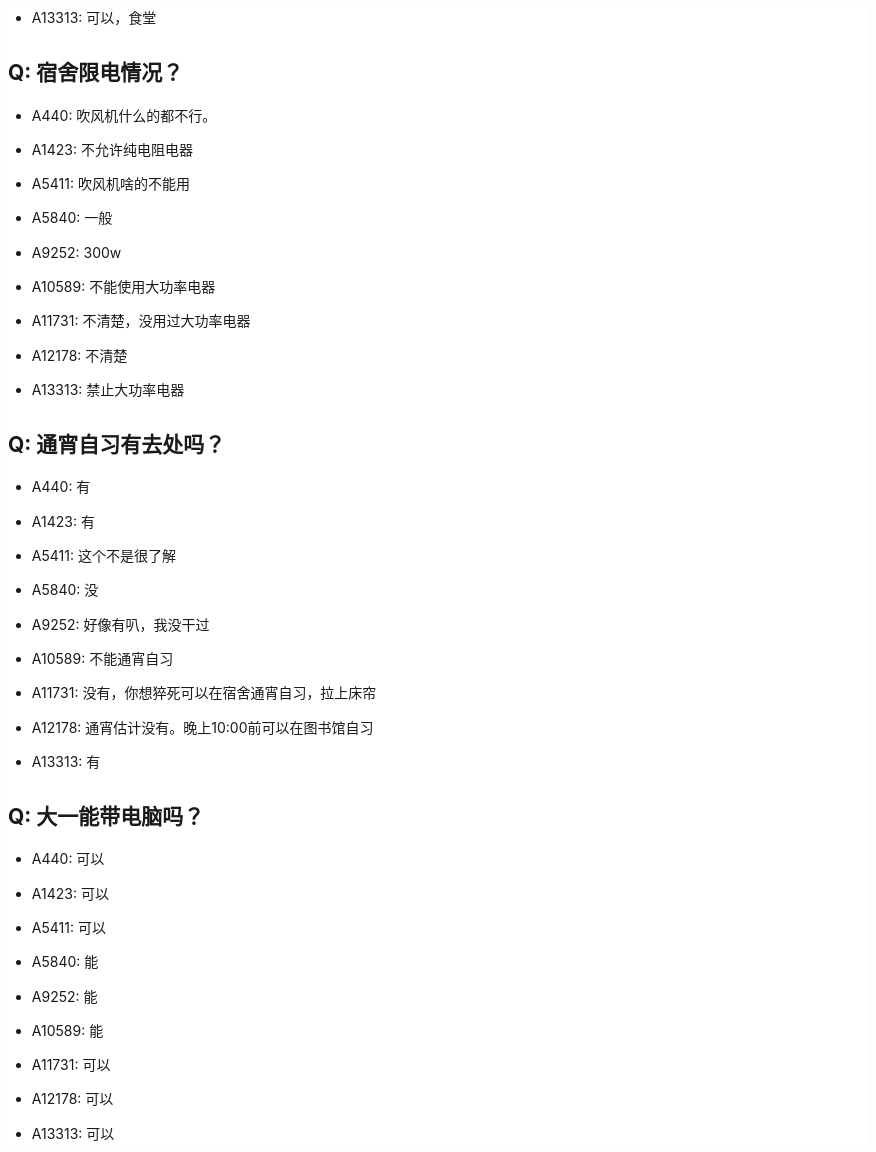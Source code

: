 - A13313: 可以，食堂

## Q: 宿舍限电情况？

- A440: 吹风机什么的都不行。

- A1423: 不允许纯电阻电器

- A5411: 吹风机啥的不能用

- A5840: 一般

- A9252: 300w

- A10589: 不能使用大功率电器

- A11731: 不清楚，没用过大功率电器

- A12178: 不清楚

- A13313: 禁止大功率电器

## Q: 通宵自习有去处吗？

- A440: 有

- A1423: 有

- A5411: 这个不是很了解

- A5840: 没

- A9252: 好像有叭，我没干过

- A10589: 不能通宵自习

- A11731: 没有，你想猝死可以在宿舍通宵自习，拉上床帘

- A12178: 通宵估计没有。晚上10:00前可以在图书馆自习

- A13313: 有

## Q: 大一能带电脑吗？

- A440: 可以

- A1423: 可以

- A5411: 可以

- A5840: 能

- A9252: 能

- A10589: 能

- A11731: 可以

- A12178: 可以

- A13313: 可以
